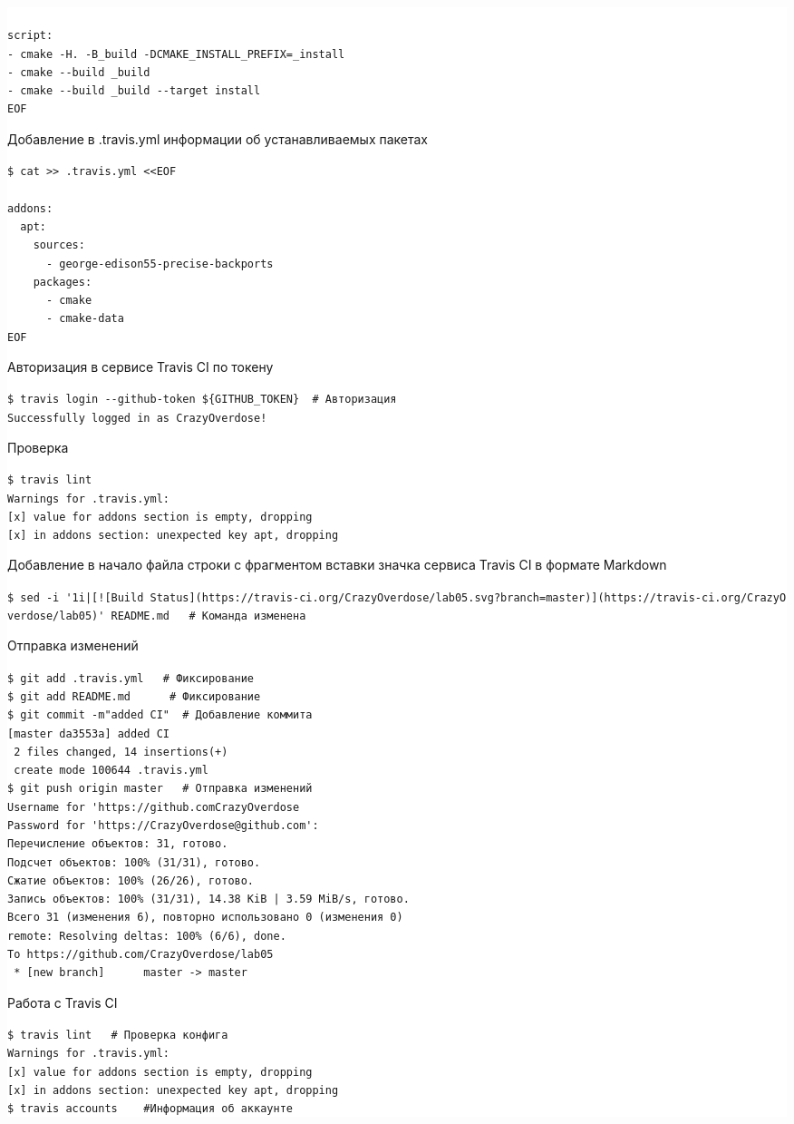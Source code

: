 ```ShellSession

script:
- cmake -H. -B_build -DCMAKE_INSTALL_PREFIX=_install
- cmake --build _build
- cmake --build _build --target install
EOF
```
Добавление в .travis.yml информации об устанавливаемых пакетах
```ShellSession
$ cat >> .travis.yml <<EOF

addons:
  apt:
    sources:
      - george-edison55-precise-backports
    packages:
      - cmake
      - cmake-data
EOF
```
Авторизация в сервисе Travis CI по токену
```ShellSession
$ travis login --github-token ${GITHUB_TOKEN}  # Авторизация 
Successfully logged in as CrazyOverdose!
```
Проверка
```ShellSession
$ travis lint
Warnings for .travis.yml:
[x] value for addons section is empty, dropping
[x] in addons section: unexpected key apt, dropping
```
Добавление в начало файла строки с фрагментом вставки значка сервиса Travis CI в формате Markdown
```ShellSession
$ sed -i '1i|[![Build Status](https://travis-ci.org/CrazyOverdose/lab05.svg?branch=master)](https://travis-ci.org/CrazyOverdose/lab05)' README.md   # Команда изменена

```
Отправка изменений
```ShellSession
$ git add .travis.yml   # Фиксирование 
$ git add README.md      # Фиксирование 
$ git commit -m"added CI"  # Добавление коммита  
[master da3553a] added CI
 2 files changed, 14 insertions(+)
 create mode 100644 .travis.yml
$ git push origin master   # Отправка изменений
Username for 'https://github.comCrazyOverdose
Password for 'https://CrazyOverdose@github.com': 
Перечисление объектов: 31, готово.
Подсчет объектов: 100% (31/31), готово.
Сжатие объектов: 100% (26/26), готово.
Запись объектов: 100% (31/31), 14.38 KiB | 3.59 MiB/s, готово.
Всего 31 (изменения 6), повторно использовано 0 (изменения 0)
remote: Resolving deltas: 100% (6/6), done.
To https://github.com/CrazyOverdose/lab05
 * [new branch]      master -> master
```
Работа с Travis CI
```ShellSession
$ travis lint   # Проверка конфига
Warnings for .travis.yml:
[x] value for addons section is empty, dropping
[x] in addons section: unexpected key apt, dropping
$ travis accounts    #Информация об аккаунте 
```